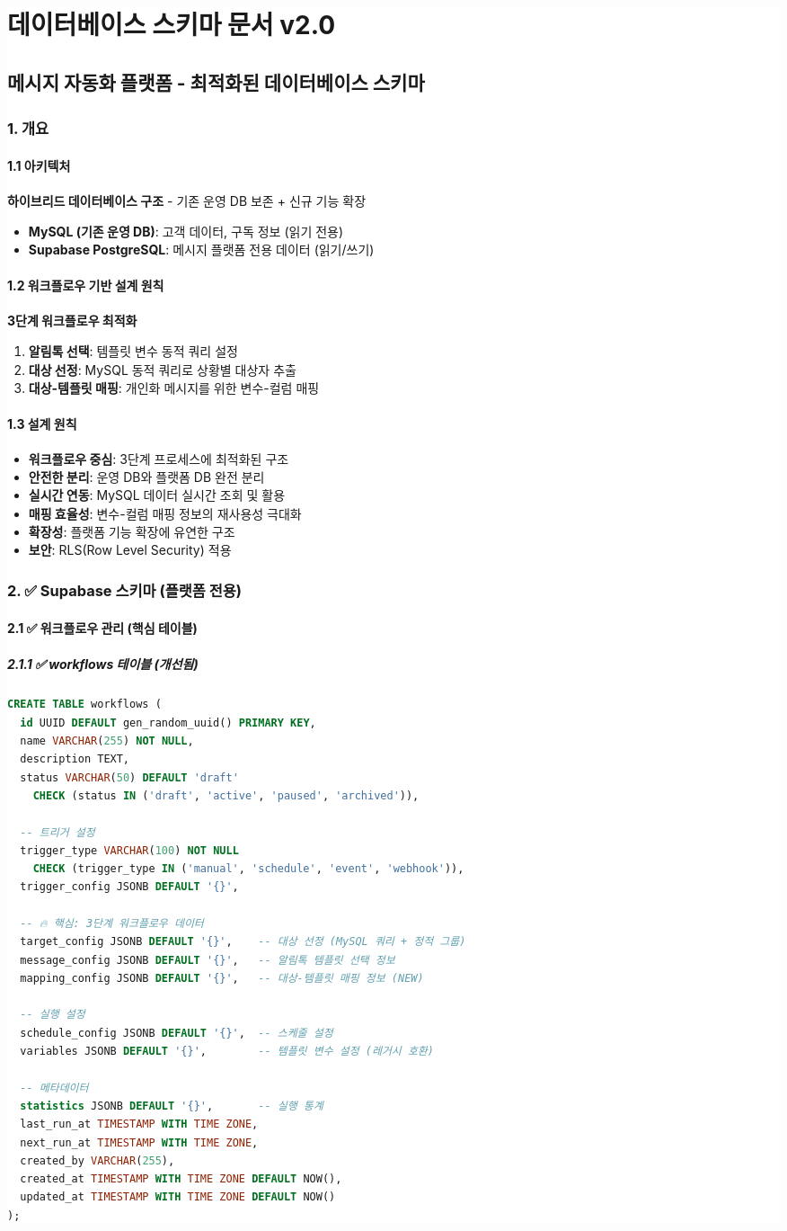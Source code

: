 # 데이터베이스 스키마 문서 v2.0
## 메시지 자동화 플랫폼 - 최적화된 데이터베이스 스키마

### 1. 개요

#### 1.1 아키텍처
**하이브리드 데이터베이스 구조** - 기존 운영 DB 보존 + 신규 기능 확장

- **MySQL (기존 운영 DB)**: 고객 데이터, 구독 정보 (읽기 전용)
- **Supabase PostgreSQL**: 메시지 플랫폼 전용 데이터 (읽기/쓰기)

#### 1.2 워크플로우 기반 설계 원칙
**3단계 워크플로우 최적화**
1. **알림톡 선택**: 템플릿 변수 동적 쿼리 설정
2. **대상 선정**: MySQL 동적 쿼리로 상황별 대상자 추출  
3. **대상-템플릿 매핑**: 개인화 메시지를 위한 변수-컬럼 매핑

#### 1.3 설계 원칙
- **워크플로우 중심**: 3단계 프로세스에 최적화된 구조
- **안전한 분리**: 운영 DB와 플랫폼 DB 완전 분리
- **실시간 연동**: MySQL 데이터 실시간 조회 및 활용
- **매핑 효율성**: 변수-컬럼 매핑 정보의 재사용성 극대화
- **확장성**: 플랫폼 기능 확장에 유연한 구조
- **보안**: RLS(Row Level Security) 적용

### 2. ✅ Supabase 스키마 (플랫폼 전용)

#### 2.1 ✅ 워크플로우 관리 (핵심 테이블)

##### 2.1.1 ✅ workflows 테이블 (개선됨)
```sql
CREATE TABLE workflows (
  id UUID DEFAULT gen_random_uuid() PRIMARY KEY,
  name VARCHAR(255) NOT NULL,
  description TEXT,
  status VARCHAR(50) DEFAULT 'draft' 
    CHECK (status IN ('draft', 'active', 'paused', 'archived')),
  
  -- 트리거 설정
  trigger_type VARCHAR(100) NOT NULL 
    CHECK (trigger_type IN ('manual', 'schedule', 'event', 'webhook')),
  trigger_config JSONB DEFAULT '{}',
  
  -- 🔥 핵심: 3단계 워크플로우 데이터
  target_config JSONB DEFAULT '{}',    -- 대상 선정 (MySQL 쿼리 + 정적 그룹)
  message_config JSONB DEFAULT '{}',   -- 알림톡 템플릿 선택 정보
  mapping_config JSONB DEFAULT '{}',   -- 대상-템플릿 매핑 정보 (NEW)
  
  -- 실행 설정
  schedule_config JSONB DEFAULT '{}',  -- 스케줄 설정
  variables JSONB DEFAULT '{}',        -- 템플릿 변수 설정 (레거시 호환)
  
  -- 메타데이터
  statistics JSONB DEFAULT '{}',       -- 실행 통계
  last_run_at TIMESTAMP WITH TIME ZONE,
  next_run_at TIMESTAMP WITH TIME ZONE,
  created_by VARCHAR(255),
  created_at TIMESTAMP WITH TIME ZONE DEFAULT NOW(),
  updated_at TIMESTAMP WITH TIME ZONE DEFAULT NOW()
);
```
